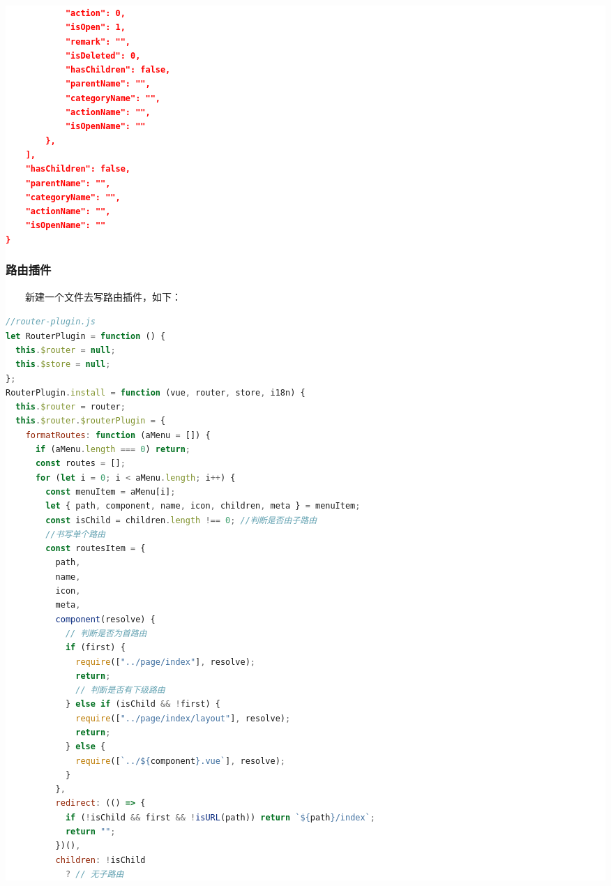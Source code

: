 ```json
            "action": 0,
            "isOpen": 1,
            "remark": "",
            "isDeleted": 0,
            "hasChildren": false,
            "parentName": "",
            "categoryName": "",
            "actionName": "",
            "isOpenName": ""
        },
    ],
    "hasChildren": false,
    "parentName": "",
    "categoryName": "",
    "actionName": "",
    "isOpenName": ""
}
```

### **路由插件**

&emsp;&emsp;新建一个文件去写路由插件，如下：

```js
//router-plugin.js
let RouterPlugin = function () {
  this.$router = null;
  this.$store = null;
};
RouterPlugin.install = function (vue, router, store, i18n) {
  this.$router = router;
  this.$router.$routerPlugin = {
    formatRoutes: function (aMenu = []) {
      if (aMenu.length === 0) return;
      const routes = [];
      for (let i = 0; i < aMenu.length; i++) {
        const menuItem = aMenu[i];
        let { path, component, name, icon, children, meta } = menuItem;
        const isChild = children.length !== 0; //判断是否由子路由
        //书写单个路由
        const routesItem = {
          path,
          name,
          icon,
          meta,
          component(resolve) {
            // 判断是否为首路由
            if (first) {
              require(["../page/index"], resolve);
              return;
              // 判断是否有下级路由
            } else if (isChild && !first) {
              require(["../page/index/layout"], resolve);
              return;
            } else {
              require([`../${component}.vue`], resolve);
            }
          },
          redirect: (() => {
            if (!isChild && first && !isURL(path)) return `${path}/index`;
            return "";
          })(),
          children: !isChild
            ? // 无子路由
```